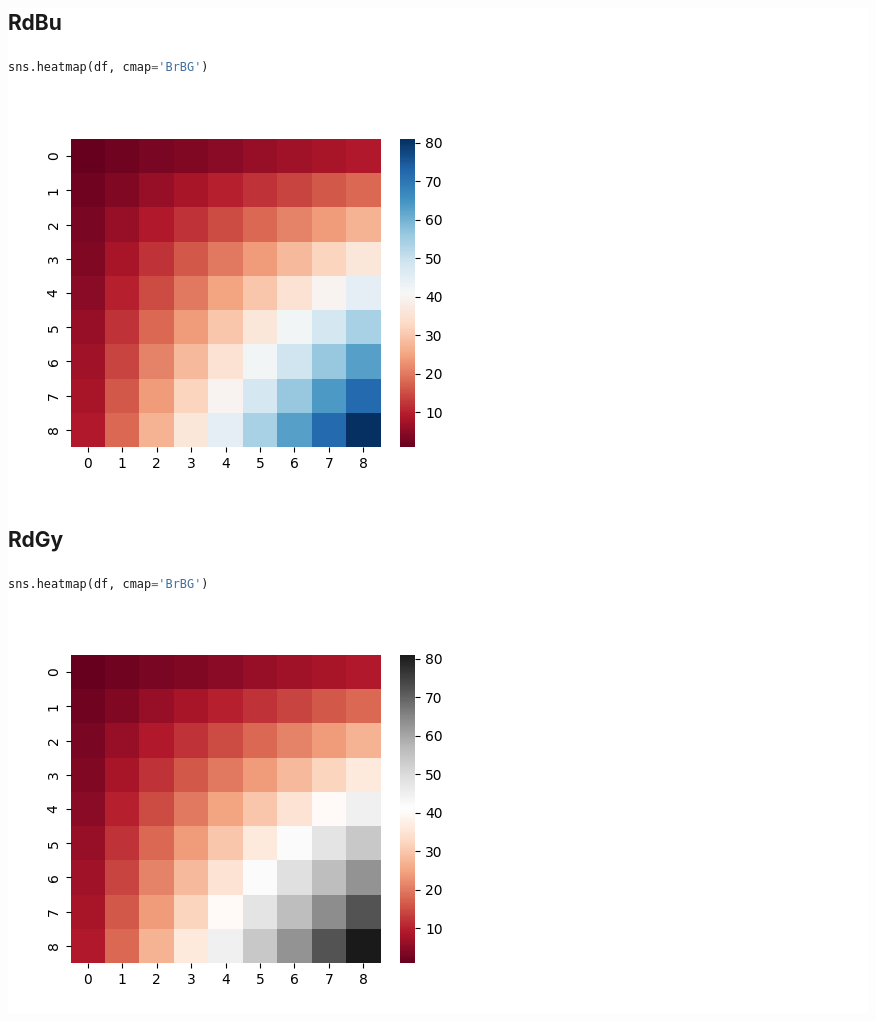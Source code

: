 ## RdBu

```python
sns.heatmap(df, cmap='BrBG')
```

![](https://raw.githubusercontent.com/sammrai/qiita_cmap/main/images/RdBu.png)

## RdGy

```python
sns.heatmap(df, cmap='BrBG')
```

![](https://raw.githubusercontent.com/sammrai/qiita_cmap/main/images/RdGy.png)
